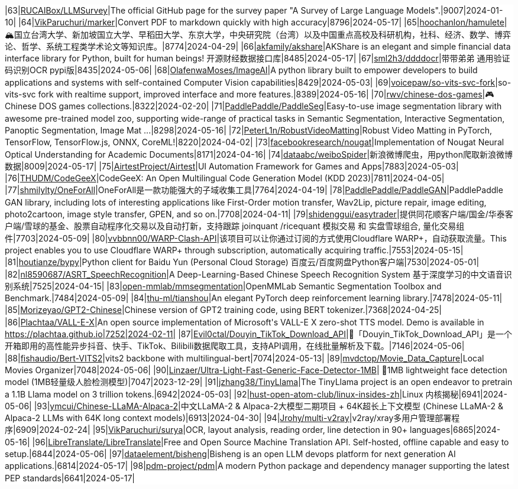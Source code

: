 |63|[RUCAIBox/LLMSurvey](https://github.com/RUCAIBox/LLMSurvey)|The official GitHub page for the survey paper "A Survey of Large Language Models".|9007|2024-01-10|
|64|[VikParuchuri/marker](https://github.com/VikParuchuri/marker)|Convert PDF to markdown quickly with high accuracy|8796|2024-05-17|
|65|[hoochanlon/hamulete](https://github.com/hoochanlon/hamulete)|🏔️国立台湾大学、新加坡国立大学、早稻田大学、东京大学，中央研究院（台湾）以及中国重点高校及科研机构，社科、经济、数学、博弈论、哲学、系统工程类学术论文等知识库。|8774|2024-04-29|
|66|[akfamily/akshare](https://github.com/akfamily/akshare)|AKShare is an elegant and simple financial data interface library for Python, built for human beings! 开源财经数据接口库|8485|2024-05-17|
|67|[sml2h3/ddddocr](https://github.com/sml2h3/ddddocr)|带带弟弟 通用验证码识别OCR pypi版|8435|2024-05-06|
|68|[OlafenwaMoses/ImageAI](https://github.com/OlafenwaMoses/ImageAI)|A python library built to empower developers to build applications and systems  with self-contained Computer Vision capabilities|8429|2024-05-03|
|69|[voicepaw/so-vits-svc-fork](https://github.com/voicepaw/so-vits-svc-fork)|so-vits-svc fork with realtime support, improved interface and more features.|8389|2024-05-16|
|70|[rwv/chinese-dos-games](https://github.com/rwv/chinese-dos-games)|🎮 Chinese DOS games collections.|8322|2024-02-20|
|71|[PaddlePaddle/PaddleSeg](https://github.com/PaddlePaddle/PaddleSeg)|Easy-to-use image segmentation library with awesome pre-trained model zoo, supporting wide-range of practical tasks in Semantic Segmentation, Interactive Segmentation, Panoptic Segmentation, Image Mat ...|8298|2024-05-16|
|72|[PeterL1n/RobustVideoMatting](https://github.com/PeterL1n/RobustVideoMatting)|Robust Video Matting in PyTorch, TensorFlow, TensorFlow.js, ONNX, CoreML!|8220|2024-04-02|
|73|[facebookresearch/nougat](https://github.com/facebookresearch/nougat)|Implementation of Nougat Neural Optical Understanding for Academic Documents|8171|2024-04-16|
|74|[dataabc/weiboSpider](https://github.com/dataabc/weiboSpider)|新浪微博爬虫，用python爬取新浪微博数据|8009|2024-05-17|
|75|[AirtestProject/Airtest](https://github.com/AirtestProject/Airtest)|UI Automation Framework for Games and Apps|7883|2024-05-03|
|76|[THUDM/CodeGeeX](https://github.com/THUDM/CodeGeeX)|CodeGeeX: An Open Multilingual Code Generation Model (KDD 2023)|7811|2024-04-05|
|77|[shmilylty/OneForAll](https://github.com/shmilylty/OneForAll)|OneForAll是一款功能强大的子域收集工具|7764|2024-04-19|
|78|[PaddlePaddle/PaddleGAN](https://github.com/PaddlePaddle/PaddleGAN)|PaddlePaddle GAN library, including lots of interesting applications like First-Order motion transfer,  Wav2Lip, picture repair, image editing, photo2cartoon, image style transfer, GPEN, and so on.|7708|2024-04-11|
|79|[shidenggui/easytrader](https://github.com/shidenggui/easytrader)|提供同花顺客户端/国金/华泰客户端/雪球的基金、股票自动程序化交易以及自动打新，支持跟踪 joinquant /ricequant 模拟交易 和 实盘雪球组合, 量化交易组件|7703|2024-05-09|
|80|[vvbbnn00/WARP-Clash-API](https://github.com/vvbbnn00/WARP-Clash-API)|该项目可以让你通过订阅的方式使用Cloudflare WARP+，自动获取流量。This project enables you to use Cloudflare WARP+ through subscription, automatically acquiring traffic.|7553|2024-05-15|
|81|[houtianze/bypy](https://github.com/houtianze/bypy)|Python client for Baidu Yun (Personal Cloud Storage) 百度云/百度网盘Python客户端|7530|2024-05-01|
|82|[nl8590687/ASRT_SpeechRecognition](https://github.com/nl8590687/ASRT_SpeechRecognition)|A Deep-Learning-Based Chinese Speech Recognition System 基于深度学习的中文语音识别系统|7525|2024-04-15|
|83|[open-mmlab/mmsegmentation](https://github.com/open-mmlab/mmsegmentation)|OpenMMLab Semantic Segmentation Toolbox and Benchmark.|7484|2024-05-09|
|84|[thu-ml/tianshou](https://github.com/thu-ml/tianshou)|An elegant PyTorch deep reinforcement learning library.|7478|2024-05-11|
|85|[Morizeyao/GPT2-Chinese](https://github.com/Morizeyao/GPT2-Chinese)|Chinese version of GPT2 training code, using BERT tokenizer.|7368|2024-04-25|
|86|[Plachtaa/VALL-E-X](https://github.com/Plachtaa/VALL-E-X)|An open source implementation of Microsoft's VALL-E X zero-shot TTS model. Demo is available in https://plachtaa.github.io|7252|2024-02-11|
|87|[Evil0ctal/Douyin_TikTok_Download_API](https://github.com/Evil0ctal/Douyin_TikTok_Download_API)|🚀「Douyin_TikTok_Download_API」是一个开箱即用的高性能异步抖音、快手、TikTok、Bilibili数据爬取工具，支持API调用，在线批量解析及下载。|7146|2024-05-06|
|88|[fishaudio/Bert-VITS2](https://github.com/fishaudio/Bert-VITS2)|vits2 backbone with multilingual-bert|7074|2024-05-13|
|89|[mvdctop/Movie_Data_Capture](https://github.com/mvdctop/Movie_Data_Capture)|Local Movies Organizer|7048|2024-05-06|
|90|[Linzaer/Ultra-Light-Fast-Generic-Face-Detector-1MB](https://github.com/Linzaer/Ultra-Light-Fast-Generic-Face-Detector-1MB)| 💎1MB lightweight face detection model  (1MB轻量级人脸检测模型)|7047|2023-12-29|
|91|[jzhang38/TinyLlama](https://github.com/jzhang38/TinyLlama)|The TinyLlama project is an open endeavor to pretrain a 1.1B Llama model on 3 trillion tokens.|6942|2024-05-03|
|92|[hust-open-atom-club/linux-insides-zh](https://github.com/hust-open-atom-club/linux-insides-zh)|Linux 内核揭秘|6941|2024-05-06|
|93|[ymcui/Chinese-LLaMA-Alpaca-2](https://github.com/ymcui/Chinese-LLaMA-Alpaca-2)|中文LLaMA-2 & Alpaca-2大模型二期项目 + 64K超长上下文模型 (Chinese LLaMA-2 & Alpaca-2 LLMs with 64K long context models)|6913|2024-04-30|
|94|[Jrohy/multi-v2ray](https://github.com/Jrohy/multi-v2ray)|v2ray/xray多用户管理部署程序|6909|2024-02-24|
|95|[VikParuchuri/surya](https://github.com/VikParuchuri/surya)|OCR, layout analysis, reading order, line detection in 90+ languages|6865|2024-05-16|
|96|[LibreTranslate/LibreTranslate](https://github.com/LibreTranslate/LibreTranslate)|Free and Open Source Machine Translation API. Self-hosted, offline capable and easy to setup.|6844|2024-05-06|
|97|[dataelement/bisheng](https://github.com/dataelement/bisheng)|Bisheng is an open LLM devops platform for next generation AI applications.|6814|2024-05-17|
|98|[pdm-project/pdm](https://github.com/pdm-project/pdm)|A modern Python package and dependency manager supporting the latest PEP standards|6641|2024-05-17|